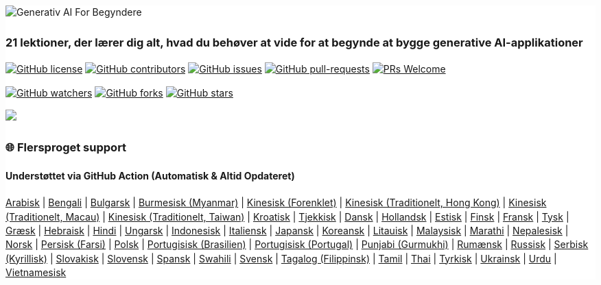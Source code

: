 
![Generativ AI For Begyndere](../../translated_images/repo-thumbnailv4-fixed.11f1ce6a85d01461c33c11943bb61f2b6d6dcce3a3b25cd27e627031f41f8e00.da.png)

### 21 lektioner, der lærer dig alt, hvad du behøver at vide for at begynde at bygge generative AI-applikationer

[![GitHub license](https://img.shields.io/github/license/microsoft/Generative-AI-For-Beginners.svg)](https://github.com/microsoft/Generative-AI-For-Beginners/blob/master/LICENSE?WT.mc_id=academic-105485-koreyst)
[![GitHub contributors](https://img.shields.io/github/contributors/microsoft/Generative-AI-For-Beginners.svg)](https://GitHub.com/microsoft/Generative-AI-For-Beginners/graphs/contributors/?WT.mc_id=academic-105485-koreyst)
[![GitHub issues](https://img.shields.io/github/issues/microsoft/Generative-AI-For-Beginners.svg)](https://GitHub.com/microsoft/Generative-AI-For-Beginners/issues/?WT.mc_id=academic-105485-koreyst)
[![GitHub pull-requests](https://img.shields.io/github/issues-pr/microsoft/Generative-AI-For-Beginners.svg)](https://GitHub.com/microsoft/Generative-AI-For-Beginners/pulls/?WT.mc_id=academic-105485-koreyst)
[![PRs Welcome](https://img.shields.io/badge/PRs-welcome-brightgreen.svg?style=flat-square)](http://makeapullrequest.com?WT.mc_id=academic-105485-koreyst)

[![GitHub watchers](https://img.shields.io/github/watchers/microsoft/Generative-AI-For-Beginners.svg?style=social&label=Watch)](https://GitHub.com/microsoft/Generative-AI-For-Beginners/watchers/?WT.mc_id=academic-105485-koreyst)
[![GitHub forks](https://img.shields.io/github/forks/microsoft/Generative-AI-For-Beginners.svg?style=social&label=Fork)](https://GitHub.com/microsoft/Generative-AI-For-Beginners/network/?WT.mc_id=academic-105485-koreyst)
[![GitHub stars](https://img.shields.io/github/stars/microsoft/Generative-AI-For-Beginners.svg?style=social&label=Star)](https://GitHub.com/microsoft/Generative-AI-For-Beginners/stargazers/?WT.mc_id=academic-105485-koreyst)

[![](https://dcbadge.limes.pink/api/server/ByRwuEEgH4)](https://aka.ms/genai-discord?WT.mc_id=academic-105485-koreyst)

### 🌐 Flersproget support

#### Understøttet via GitHub Action (Automatisk & Altid Opdateret)


[Arabisk](../ar/README.md) | [Bengali](../bn/README.md) | [Bulgarsk](../bg/README.md) | [Burmesisk (Myanmar)](../my/README.md) | [Kinesisk (Forenklet)](../zh/README.md) | [Kinesisk (Traditionelt, Hong Kong)](../hk/README.md) | [Kinesisk (Traditionelt, Macau)](../mo/README.md) | [Kinesisk (Traditionelt, Taiwan)](../tw/README.md) | [Kroatisk](../hr/README.md) | [Tjekkisk](../cs/README.md) | [Dansk](./README.md) | [Hollandsk](../nl/README.md) | [Estisk](../et/README.md) | [Finsk](../fi/README.md) | [Fransk](../fr/README.md) | [Tysk](../de/README.md) | [Græsk](../el/README.md) | [Hebraisk](../he/README.md) | [Hindi](../hi/README.md) | [Ungarsk](../hu/README.md) | [Indonesisk](../id/README.md) | [Italiensk](../it/README.md) | [Japansk](../ja/README.md) | [Koreansk](../ko/README.md) | [Litauisk](../lt/README.md) | [Malaysisk](../ms/README.md) | [Marathi](../mr/README.md) | [Nepalesisk](../ne/README.md) | [Norsk](../no/README.md) | [Persisk (Farsi)](../fa/README.md) | [Polsk](../pl/README.md) | [Portugisisk (Brasilien)](../br/README.md) | [Portugisisk (Portugal)](../pt/README.md) | [Punjabi (Gurmukhi)](../pa/README.md) | [Rumænsk](../ro/README.md) | [Russisk](../ru/README.md) | [Serbisk (Kyrillisk)](../sr/README.md) | [Slovakisk](../sk/README.md) | [Slovensk](../sl/README.md) | [Spansk](../es/README.md) | [Swahili](../sw/README.md) | [Svensk](../sv/README.md) | [Tagalog (Filippinsk)](../tl/README.md) | [Tamil](../ta/README.md) | [Thai](../th/README.md) | [Tyrkisk](../tr/README.md) | [Ukrainsk](../uk/README.md) | [Urdu](../ur/README.md) | [Vietnamesisk](../vi/README.md)
